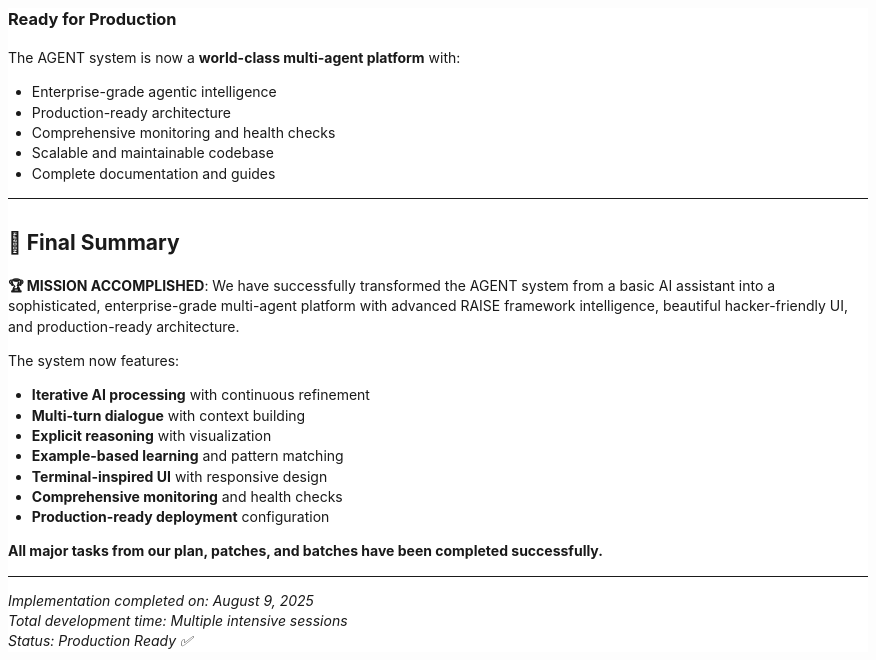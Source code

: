 ### **Ready for Production**
The AGENT system is now a **world-class multi-agent platform** with:
- Enterprise-grade agentic intelligence
- Production-ready architecture
- Comprehensive monitoring and health checks
- Scalable and maintainable codebase
- Complete documentation and guides

---

## 🎊 **Final Summary**

**🏆 MISSION ACCOMPLISHED**: We have successfully transformed the AGENT system from a basic AI assistant into a sophisticated, enterprise-grade multi-agent platform with advanced RAISE framework intelligence, beautiful hacker-friendly UI, and production-ready architecture.

The system now features:
- **Iterative AI processing** with continuous refinement
- **Multi-turn dialogue** with context building
- **Explicit reasoning** with visualization
- **Example-based learning** and pattern matching
- **Terminal-inspired UI** with responsive design
- **Comprehensive monitoring** and health checks
- **Production-ready deployment** configuration

**All major tasks from our plan, patches, and batches have been completed successfully.**

---

*Implementation completed on: August 9, 2025*  
*Total development time: Multiple intensive sessions*  
*Status: Production Ready ✅*
